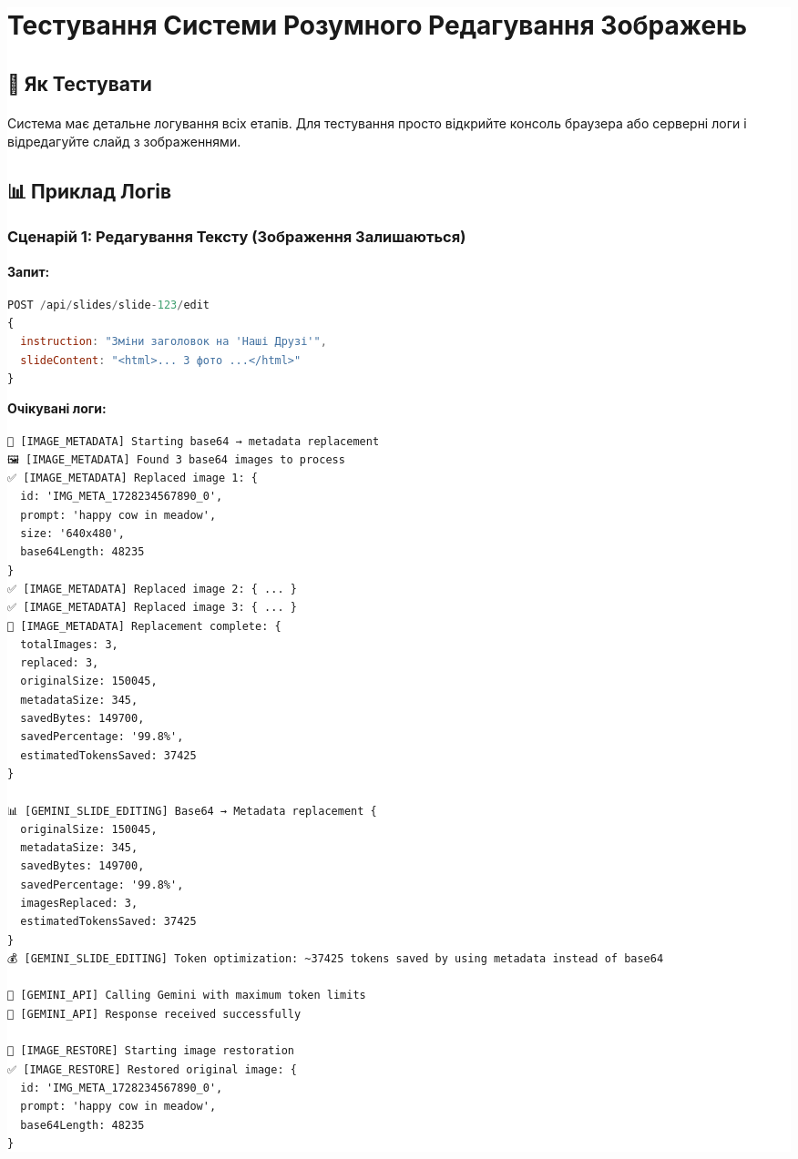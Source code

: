 # Тестування Системи Розумного Редагування Зображень

## 🧪 Як Тестувати

Система має детальне логування всіх етапів. Для тестування просто відкрийте консоль браузера або серверні логи і відредагуйте слайд з зображеннями.

## 📊 Приклад Логів

### Сценарій 1: Редагування Тексту (Зображення Залишаються)

**Запит:**
```javascript
POST /api/slides/slide-123/edit
{
  instruction: "Зміни заголовок на 'Наші Друзі'",
  slideContent: "<html>... 3 фото ...</html>"
}
```

**Очікувані логи:**

```
🔄 [IMAGE_METADATA] Starting base64 → metadata replacement
🖼️ [IMAGE_METADATA] Found 3 base64 images to process
✅ [IMAGE_METADATA] Replaced image 1: {
  id: 'IMG_META_1728234567890_0',
  prompt: 'happy cow in meadow',
  size: '640x480',
  base64Length: 48235
}
✅ [IMAGE_METADATA] Replaced image 2: { ... }
✅ [IMAGE_METADATA] Replaced image 3: { ... }
🎯 [IMAGE_METADATA] Replacement complete: {
  totalImages: 3,
  replaced: 3,
  originalSize: 150045,
  metadataSize: 345,
  savedBytes: 149700,
  savedPercentage: '99.8%',
  estimatedTokensSaved: 37425
}

📊 [GEMINI_SLIDE_EDITING] Base64 → Metadata replacement {
  originalSize: 150045,
  metadataSize: 345,
  savedBytes: 149700,
  savedPercentage: '99.8%',
  imagesReplaced: 3,
  estimatedTokensSaved: 37425
}
💰 [GEMINI_SLIDE_EDITING] Token optimization: ~37425 tokens saved by using metadata instead of base64

🤖 [GEMINI_API] Calling Gemini with maximum token limits
📡 [GEMINI_API] Response received successfully

🔄 [IMAGE_RESTORE] Starting image restoration
✅ [IMAGE_RESTORE] Restored original image: {
  id: 'IMG_META_1728234567890_0',
  prompt: 'happy cow in meadow',
  base64Length: 48235
}
```
